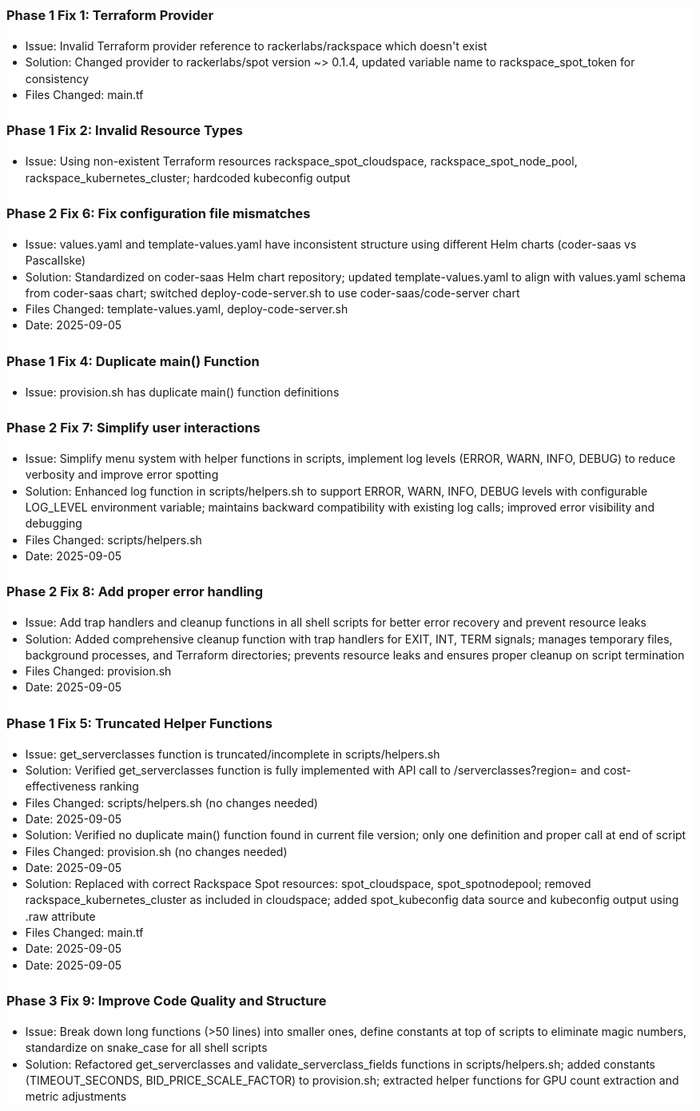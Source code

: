 ### Phase 1 Fix 1: Terraform Provider
- Issue: Invalid Terraform provider reference to rackerlabs/rackspace which doesn't exist
- Solution: Changed provider to rackerlabs/spot version ~> 0.1.4, updated variable name to rackspace_spot_token for consistency
- Files Changed: main.tf
### Phase 1 Fix 2: Invalid Resource Types
- Issue: Using non-existent Terraform resources rackspace_spot_cloudspace, rackspace_spot_node_pool, rackspace_kubernetes_cluster; hardcoded kubeconfig output
### Phase 2 Fix 6: Fix configuration file mismatches
- Issue: values.yaml and template-values.yaml have inconsistent structure using different Helm charts (coder-saas vs PascalIske)
- Solution: Standardized on coder-saas Helm chart repository; updated template-values.yaml to align with values.yaml schema from coder-saas chart; switched deploy-code-server.sh to use coder-saas/code-server chart
- Files Changed: template-values.yaml, deploy-code-server.sh
- Date: 2025-09-05

### Phase 1 Fix 4: Duplicate main() Function
- Issue: provision.sh has duplicate main() function definitions
### Phase 2 Fix 7: Simplify user interactions
- Issue: Simplify menu system with helper functions in scripts, implement log levels (ERROR, WARN, INFO, DEBUG) to reduce verbosity and improve error spotting
- Solution: Enhanced log function in scripts/helpers.sh to support ERROR, WARN, INFO, DEBUG levels with configurable LOG_LEVEL environment variable; maintains backward compatibility with existing log calls; improved error visibility and debugging
- Files Changed: scripts/helpers.sh
- Date: 2025-09-05

### Phase 2 Fix 8: Add proper error handling
- Issue: Add trap handlers and cleanup functions in all shell scripts for better error recovery and prevent resource leaks
- Solution: Added comprehensive cleanup function with trap handlers for EXIT, INT, TERM signals; manages temporary files, background processes, and Terraform directories; prevents resource leaks and ensures proper cleanup on script termination
- Files Changed: provision.sh
- Date: 2025-09-05

### Phase 1 Fix 5: Truncated Helper Functions
- Issue: get_serverclasses function is truncated/incomplete in scripts/helpers.sh
- Solution: Verified get_serverclasses function is fully implemented with API call to /serverclasses?region=<region> and cost-effectiveness ranking
- Files Changed: scripts/helpers.sh (no changes needed)
- Date: 2025-09-05
- Solution: Verified no duplicate main() function found in current file version; only one definition and proper call at end of script
- Files Changed: provision.sh (no changes needed)
- Date: 2025-09-05
- Solution: Replaced with correct Rackspace Spot resources: spot_cloudspace, spot_spotnodepool; removed rackspace_kubernetes_cluster as included in cloudspace; added spot_kubeconfig data source and kubeconfig output using .raw attribute
- Files Changed: main.tf
- Date: 2025-09-05
- Date: 2025-09-05
### Phase 3 Fix 9: Improve Code Quality and Structure
- Issue: Break down long functions (>50 lines) into smaller ones, define constants at top of scripts to eliminate magic numbers, standardize on snake_case for all shell scripts
- Solution: Refactored get_serverclasses and validate_serverclass_fields functions in scripts/helpers.sh; added constants (TIMEOUT_SECONDS, BID_PRICE_SCALE_FACTOR) to provision.sh; extracted helper functions for GPU count extraction and metric adjustments